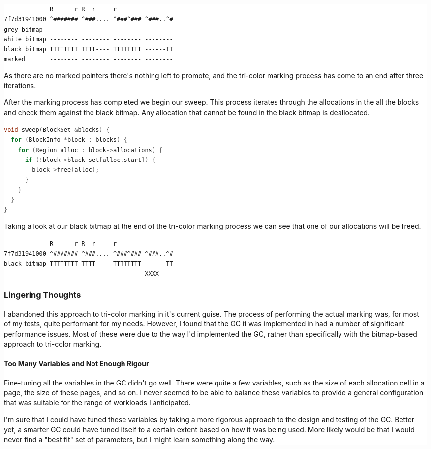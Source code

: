 ```undefined
             R      r R  r     r
7f7d31941000 ^####### ^###.... ^###^### ^###..^#
grey bitmap  -------- -------- -------- --------
white bitmap -------- -------- -------- --------
black bitmap TTTTTTTT TTTT---- TTTTTTTT ------TT
marked       -------- -------- -------- --------
```

As there are no marked pointers there's nothing left to promote, and the tri-color marking process has come to an end after three iterations.

After the marking process has completed we begin our sweep. This process iterates through the allocations in the all the blocks and check them against the black bitmap. Any allocation that cannot be found in the black bitmap is deallocated.

```cpp {"caption": "Final sweep of allocations in each block"}
void sweep(BlockSet &blocks) {
  for (BlockInfo *block : blocks) {
    for (Region alloc : block->allocations) {
      if (!block->black_set[alloc.start]) {
        block->free(alloc);
      }
    }
  }
}
```

Taking a look at our black bitmap at the end of the tri-color marking process we can see that one of our allocations will be freed.

```undefined
             R      r R  r     r
7f7d31941000 ^####### ^###.... ^###^### ^###..^#
black bitmap TTTTTTTT TTTT---- TTTTTTTT ------TT
                                        XXXX
```

### Lingering Thoughts

I abandoned this approach to tri-color marking in it's current guise. The process of performing the actual marking was, for most of my tests, quite performant for my needs. However, I found that the GC it was implemented in had a number of significant performance issues. Most of these were due to the way I'd implemented the GC, rather than specifically with the bitmap-based approach to tri-color marking.

#### Too Many Variables and Not Enough Rigour

Fine-tuning all the variables in the GC didn't go well. There were quite a few variables, such as the size of each allocation cell in a page, the size of these pages, and so on. I never seemed to be able to balance these variables to provide a general configuration that was suitable for the range of workloads I anticipated.

I'm sure that I could have tuned these variables by taking a more rigorous approach to the design and testing of the GC. Better yet, a smarter GC could have tuned itself to a certain extent based on how it was being used. More likely would be that I would never find a "best fit" set of parameters, but I might learn something along the way.
